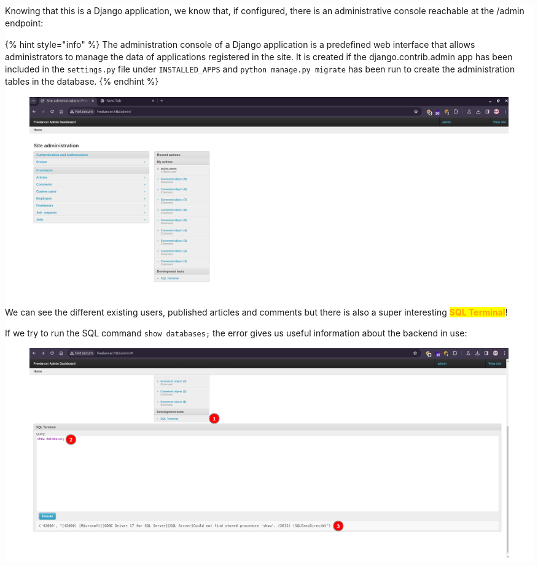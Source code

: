 Knowing that this is a Django application, we know that, if configured, there is an administrative console reachable at the /admin endpoint:

{% hint style="info" %}
The administration console of a Django application is a predefined web interface that allows administrators to manage the data of applications registered in the site. It is created if the django.contrib.admin app has been included in the `settings.py` file under `INSTALLED_APPS` and `python manage.py migrate` has been run to create the administration tables in the database.
{% endhint %}

<figure><img src="../../.gitbook/assets/image (776).png" alt=""><figcaption></figcaption></figure>

We can see the different existing users, published articles and comments but there is also a super interesting <mark style="color:orange;">**SQL Terminal**</mark>!

If we try to run the SQL command `show databases;` the error gives us useful information about the backend in use:

<figure><img src="../../.gitbook/assets/image (777).png" alt=""><figcaption></figcaption></figure>
